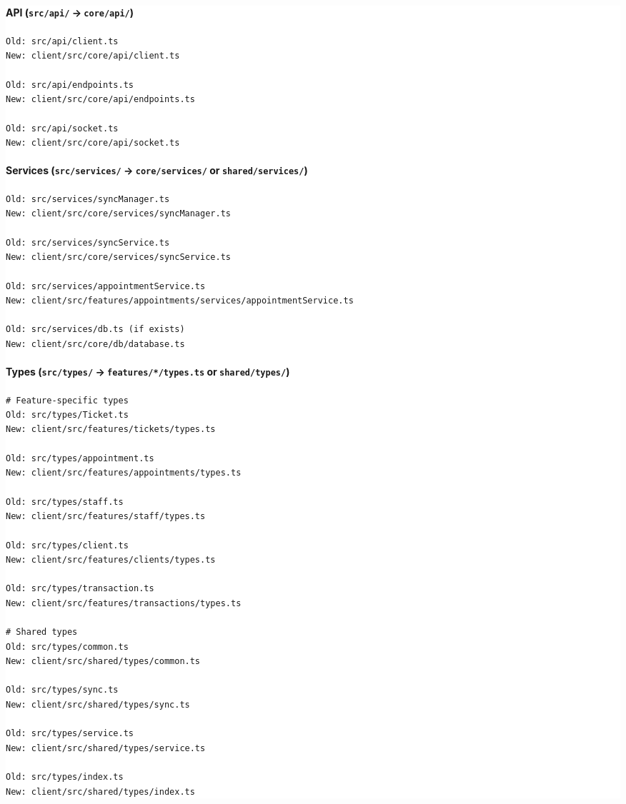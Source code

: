 #### API (`src/api/` → `core/api/`)

```
Old: src/api/client.ts
New: client/src/core/api/client.ts

Old: src/api/endpoints.ts
New: client/src/core/api/endpoints.ts

Old: src/api/socket.ts
New: client/src/core/api/socket.ts
```

#### Services (`src/services/` → `core/services/` or `shared/services/`)

```
Old: src/services/syncManager.ts
New: client/src/core/services/syncManager.ts

Old: src/services/syncService.ts
New: client/src/core/services/syncService.ts

Old: src/services/appointmentService.ts
New: client/src/features/appointments/services/appointmentService.ts

Old: src/services/db.ts (if exists)
New: client/src/core/db/database.ts
```

#### Types (`src/types/` → `features/*/types.ts` or `shared/types/`)

```
# Feature-specific types
Old: src/types/Ticket.ts
New: client/src/features/tickets/types.ts

Old: src/types/appointment.ts
New: client/src/features/appointments/types.ts

Old: src/types/staff.ts
New: client/src/features/staff/types.ts

Old: src/types/client.ts
New: client/src/features/clients/types.ts

Old: src/types/transaction.ts
New: client/src/features/transactions/types.ts

# Shared types
Old: src/types/common.ts
New: client/src/shared/types/common.ts

Old: src/types/sync.ts
New: client/src/shared/types/sync.ts

Old: src/types/service.ts
New: client/src/shared/types/service.ts

Old: src/types/index.ts
New: client/src/shared/types/index.ts
```
